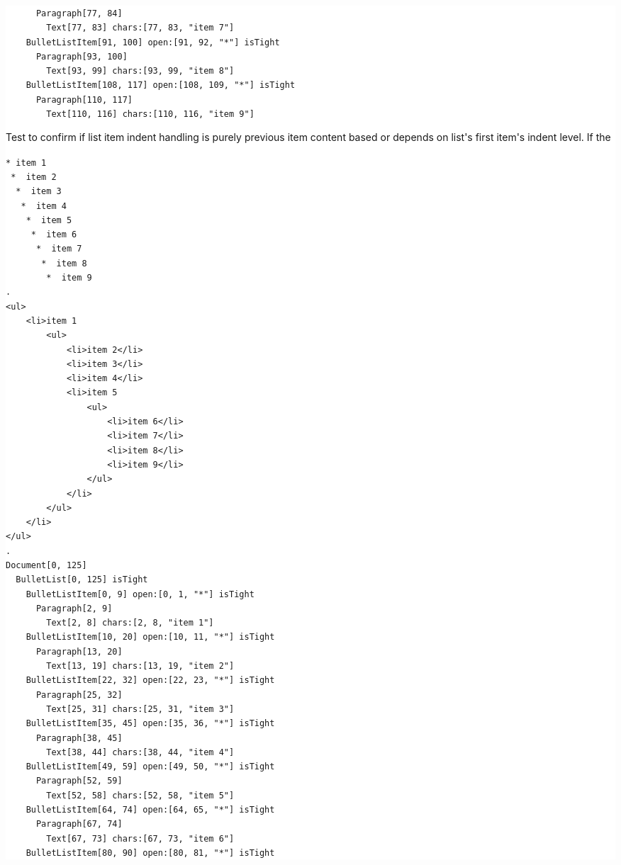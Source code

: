 ```````````````````````````````` example(Lists - First Item Indent Based SubList - Markdown: 1) options(list-first-item-indent-based-content-indent, lists-not-item-indent-relative-to-last-item)
      Paragraph[77, 84]
        Text[77, 83] chars:[77, 83, "item 7"]
    BulletListItem[91, 100] open:[91, 92, "*"] isTight
      Paragraph[93, 100]
        Text[93, 99] chars:[93, 99, "item 8"]
    BulletListItem[108, 117] open:[108, 109, "*"] isTight
      Paragraph[110, 117]
        Text[110, 116] chars:[110, 116, "item 9"]
````````````````````````````````



Test to confirm if list item indent handling is purely previous item content based or depends on
list's first item's indent level. If the

```````````````````````````````` example(Lists - First Item Indent Based SubList - Markdown: 2) options(list-first-item-indent-based-content-indent, lists-not-item-indent-relative-to-last-item)
* item 1
 *  item 2
  *  item 3
   *  item 4
    *  item 5
     *  item 6
      *  item 7
       *  item 8
        *  item 9
.
<ul>
    <li>item 1
        <ul>
            <li>item 2</li>
            <li>item 3</li>
            <li>item 4</li>
            <li>item 5
                <ul>
                    <li>item 6</li>
                    <li>item 7</li>
                    <li>item 8</li>
                    <li>item 9</li>
                </ul>
            </li>
        </ul>
    </li>
</ul>
.
Document[0, 125]
  BulletList[0, 125] isTight
    BulletListItem[0, 9] open:[0, 1, "*"] isTight
      Paragraph[2, 9]
        Text[2, 8] chars:[2, 8, "item 1"]
    BulletListItem[10, 20] open:[10, 11, "*"] isTight
      Paragraph[13, 20]
        Text[13, 19] chars:[13, 19, "item 2"]
    BulletListItem[22, 32] open:[22, 23, "*"] isTight
      Paragraph[25, 32]
        Text[25, 31] chars:[25, 31, "item 3"]
    BulletListItem[35, 45] open:[35, 36, "*"] isTight
      Paragraph[38, 45]
        Text[38, 44] chars:[38, 44, "item 4"]
    BulletListItem[49, 59] open:[49, 50, "*"] isTight
      Paragraph[52, 59]
        Text[52, 58] chars:[52, 58, "item 5"]
    BulletListItem[64, 74] open:[64, 65, "*"] isTight
      Paragraph[67, 74]
        Text[67, 73] chars:[67, 73, "item 6"]
    BulletListItem[80, 90] open:[80, 81, "*"] isTight
````````````````````````````````